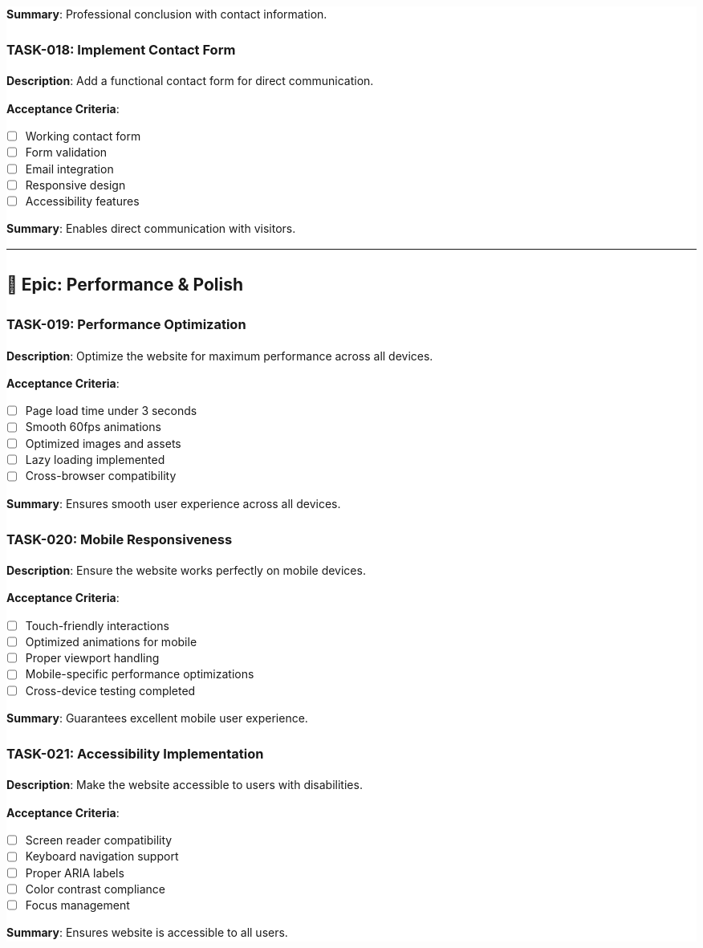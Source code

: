 **Summary**: Professional conclusion with contact information.

### TASK-018: Implement Contact Form
**Description**: Add a functional contact form for direct communication.

**Acceptance Criteria**:
- [ ] Working contact form
- [ ] Form validation
- [ ] Email integration
- [ ] Responsive design
- [ ] Accessibility features

**Summary**: Enables direct communication with visitors.

---

## 🎯 Epic: Performance & Polish

### TASK-019: Performance Optimization
**Description**: Optimize the website for maximum performance across all devices.

**Acceptance Criteria**:
- [ ] Page load time under 3 seconds
- [ ] Smooth 60fps animations
- [ ] Optimized images and assets
- [ ] Lazy loading implemented
- [ ] Cross-browser compatibility

**Summary**: Ensures smooth user experience across all devices.

### TASK-020: Mobile Responsiveness
**Description**: Ensure the website works perfectly on mobile devices.

**Acceptance Criteria**:
- [ ] Touch-friendly interactions
- [ ] Optimized animations for mobile
- [ ] Proper viewport handling
- [ ] Mobile-specific performance optimizations
- [ ] Cross-device testing completed

**Summary**: Guarantees excellent mobile user experience.

### TASK-021: Accessibility Implementation
**Description**: Make the website accessible to users with disabilities.

**Acceptance Criteria**:
- [ ] Screen reader compatibility
- [ ] Keyboard navigation support
- [ ] Proper ARIA labels
- [ ] Color contrast compliance
- [ ] Focus management

**Summary**: Ensures website is accessible to all users.
